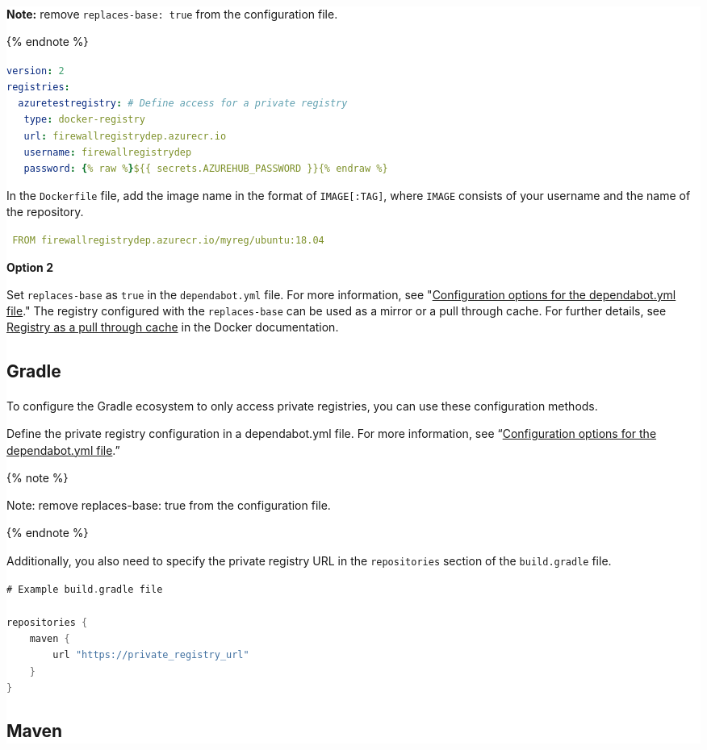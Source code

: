 **Note:** remove `replaces-base: true` from the configuration file.

{% endnote %}

  ```yaml
  version: 2
  registries:
    azuretestregistry: # Define access for a private registry
     type: docker-registry
     url: firewallregistrydep.azurecr.io
     username: firewallregistrydep
     password: {% raw %}${{ secrets.AZUREHUB_PASSWORD }}{% endraw %}
  ```

In the `Dockerfile` file, add the image name in the format of `IMAGE[:TAG]`, where `IMAGE` consists of your username and the name of the repository.

```yaml
 FROM firewallregistrydep.azurecr.io/myreg/ubuntu:18.04
```

**Option 2**

Set `replaces-base` as `true` in the `dependabot.yml` file. For more information, see "[Configuration options for the dependabot.yml file](/code-security/dependabot/dependabot-version-updates/configuration-options-for-the-dependabot.yml-file#docker-registry)." The registry configured with the `replaces-base` can be used as a mirror or a pull through cache. For further details, see [Registry as a pull through cache](https://docs.docker.com/registry/recipes/mirror/) in the Docker documentation.

## Gradle

To configure the Gradle ecosystem to only access private registries, you can use these configuration methods.

Define the private registry configuration in a dependabot.yml file. For more information, see “[Configuration options for the dependabot.yml file](/code-security/dependabot/dependabot-version-updates/configuration-options-for-the-dependabot.yml-file#maven-repository).”

{% note %}

Note: remove replaces-base: true from the configuration file.

{% endnote %}

Additionally, you also need to specify the private registry URL in the `repositories` section of the `build.gradle` file.

```groovy
# Example build.gradle file

repositories {
    maven {
        url "https://private_registry_url"
    }
}
```

## Maven
